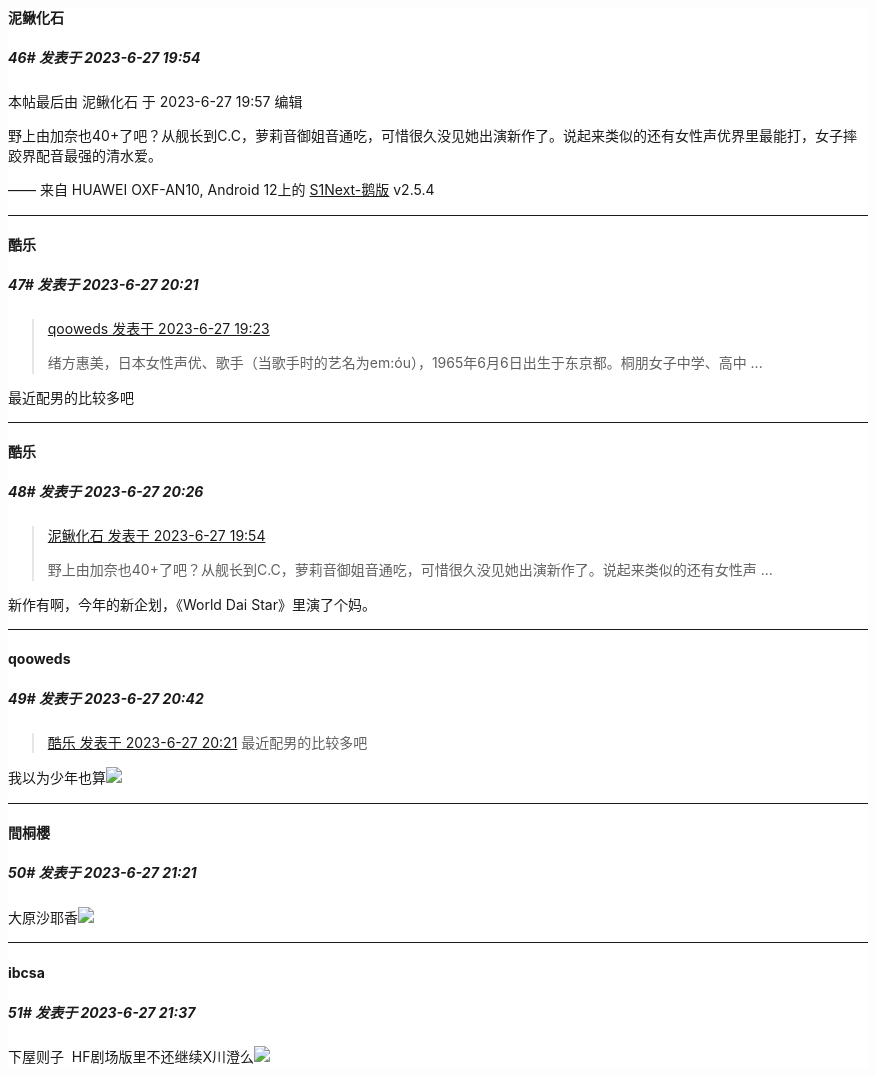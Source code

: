 ####  泥鳅化石  
##### 46#       发表于 2023-6-27 19:54

 本帖最后由 泥鳅化石 于 2023-6-27 19:57 编辑 

野上由加奈也40+了吧？从舰长到C.C，萝莉音御姐音通吃，可惜很久没见她出演新作了。说起来类似的还有女性声优界里最能打，女子摔跤界配音最强的清水爱。

—— 来自 HUAWEI OXF-AN10, Android 12上的 [S1Next-鹅版](https://github.com/ykrank/S1-Next/releases) v2.5.4

*****

####  酷乐  
##### 47#       发表于 2023-6-27 20:21

<blockquote><a href="httphttps://bbs.saraba1st.com/2b/forum.php?mod=redirect&amp;goto=findpost&amp;pid=61456081&amp;ptid=2141591" target="_blank">qooweds 发表于 2023-6-27 19:23</a>

绪方惠美，日本女性声优、歌手（当歌手时的艺名为em:óu），1965年6月6日出生于东京都。桐朋女子中学、高中 ...</blockquote>
最近配男的比较多吧

*****

####  酷乐  
##### 48#       发表于 2023-6-27 20:26

<blockquote><a href="httphttps://bbs.saraba1st.com/2b/forum.php?mod=redirect&amp;goto=findpost&amp;pid=61456440&amp;ptid=2141591" target="_blank">泥鳅化石 发表于 2023-6-27 19:54</a>

野上由加奈也40+了吧？从舰长到C.C，萝莉音御姐音通吃，可惜很久没见她出演新作了。说起来类似的还有女性声 ...</blockquote>新作有啊，今年的新企划，《World Dai Star》里演了个妈。

*****

####  qooweds  
##### 49#       发表于 2023-6-27 20:42

<blockquote><a href="httphttps://bbs.saraba1st.com/2b/forum.php?mod=redirect&amp;goto=findpost&amp;pid=61456770&amp;ptid=2141591" target="_blank">酷乐 发表于 2023-6-27 20:21</a>
最近配男的比较多吧</blockquote>
我以为少年也算<img src="https://static.saraba1st.com/image/smiley/face2017/053.png" referrerpolicy="no-referrer">

*****

####  間桐櫻  
##### 50#       发表于 2023-6-27 21:21

大原沙耶香<img src="https://static.saraba1st.com/image/smiley/face2017/037.png" referrerpolicy="no-referrer">

*****

####  ibcsa  
##### 51#       发表于 2023-6-27 21:37

下屋则子  HF剧场版里不还继续X川澄么<img src="https://static.saraba1st.com/image/smiley/face2017/072.png" referrerpolicy="no-referrer">
